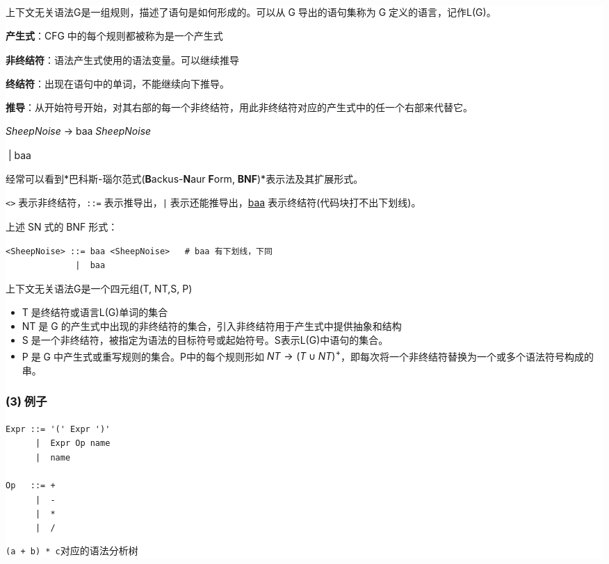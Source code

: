上下文无关语法G是一组规则，描述了语句是如何形成的。可以从 G 导出的语句集称为 G 定义的语言，记作L(G)。

**产生式**：CFG 中的每个规则都被称为是一个产生式

**非终结符**：语法产生式使用的语法变量。可以继续推导

**终结符**：出现在语句中的单词，不能继续向下推导。

**推导**：从开始符号开始，对其右部的每一个非终结符，用此非终结符对应的产生式中的任一个右部来代替它。

*SheepNoise* -> baa *SheepNoise*

​                     |  baa



经常可以看到*巴科斯-瑙尔范式(**B**ackus-**N**aur **F**orm, **BNF**)*表示法及其扩展形式。

`<>` 表示非终结符，`::=` 表示推导出，`|` 表示还能推导出，<u>baa</u> 表示终结符(代码块打不出下划线)。

上述 SN 式的 BNF 形式：

```BNF
<SheepNoise> ::= baa <SheepNoise>   # baa 有下划线，下同
              |  baa
```



上下文无关语法G是一个四元组(T, NT,S, P)

- T 是终结符或语言L(G)单词的集合
- NT 是 G 的产生式中出现的非终结符的集合，引入非终结符用于产生式中提供抽象和结构
- S 是一个非终结符，被指定为语法的目标符号或起始符号。S表示L(G)中语句的集合。
- P 是 G 中产生式或重写规则的集合。P中的每个规则形如 $NT\rightarrow(T∪NT)^+$，即每次将一个非终结符替换为一个或多个语法符号构成的串。



### (3) 例子

```b
Expr ::= '(' Expr ')'
      |  Expr Op name
      |  name

Op   ::= + 
      |  -
      |  *
      |  /
```

`(a + b) * c`对应的语法分析树
